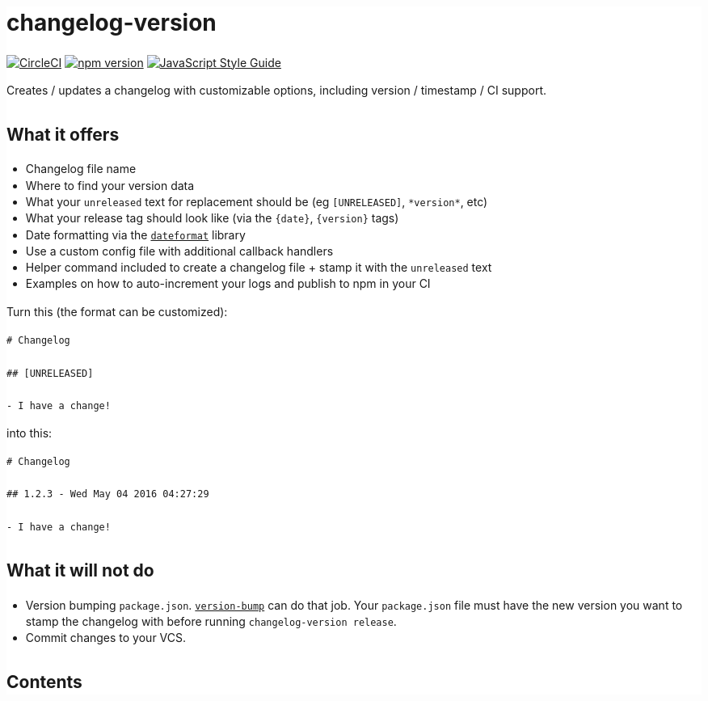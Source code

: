 # changelog-version

[![CircleCI](https://circleci.com/gh/theogravity/changelog-version.svg?style=svg)](https://circleci.com/gh/theogravity/changelog-version)
[![npm version](https://badge.fury.io/js/%40theo.gravity%2Fchangelog-version.svg)](https://badge.fury.io/js/%40theo.gravity%2Fchangelog-version)
[![JavaScript Style Guide](https://img.shields.io/badge/code_style-standard-brightgreen.svg)](https://standardjs.com)

Creates / updates a changelog with customizable options, including version / timestamp / CI support.

## What it offers

- Changelog file name
- Where to find your version data
- What your `unreleased` text for replacement should be (eg `[UNRELEASED]`, `*version*`, etc)
- What your release tag should look like (via the `{date}`, `{version}` tags)
- Date formatting via the [`dateformat`](https://www.npmjs.com/package/dateformat) library
- Use a custom config file with additional callback handlers
- Helper command included to create a changelog file + stamp it with the `unreleased` text
- Examples on how to auto-increment your logs and publish to npm in your CI

Turn this (the format can be customized):

```
# Changelog

## [UNRELEASED]

- I have a change!
```

into this:

```
# Changelog

## 1.2.3 - Wed May 04 2016 04:27:29

- I have a change!
```

## What it will not do

- Version bumping `package.json`. [`version-bump`](https://www.npmjs.com/package/@theo.gravity/version-bump) can do that job.
Your `package.json` file must have the new version you want to stamp the changelog with before running
`changelog-version release`.
- Commit changes to your VCS.

## Contents

